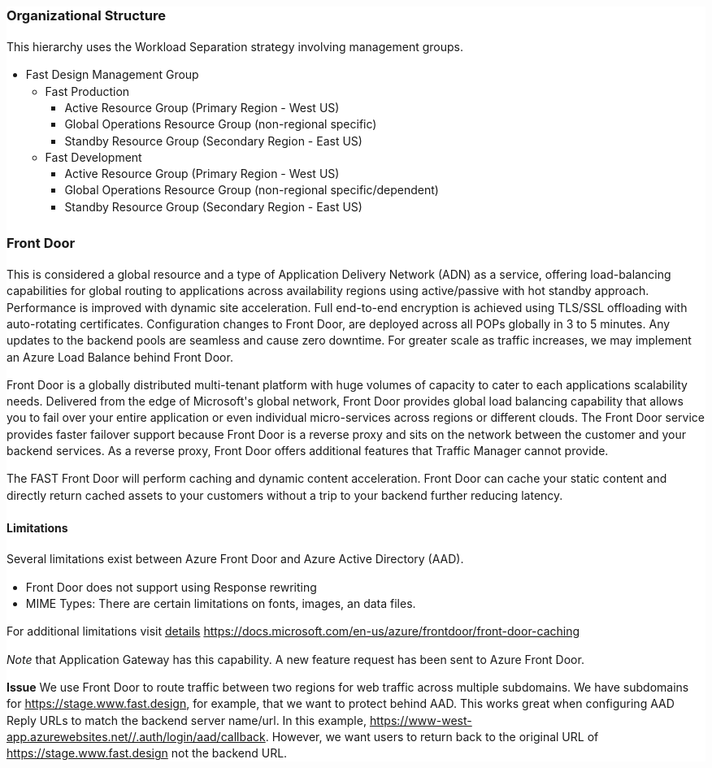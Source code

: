 ### Organizational Structure
This hierarchy uses the Workload Separation strategy involving management groups. 

* Fast Design Management Group
    * Fast Production
      * Active Resource Group (Primary Region - West US)  
      * Global Operations Resource Group (non-regional specific)
      * Standby Resource Group (Secondary Region - East US)
    * Fast Development
      * Active Resource Group (Primary Region - West US)  
      * Global Operations Resource Group (non-regional specific/dependent)
      * Standby Resource Group (Secondary Region - East US)

### Front Door
This is considered a global resource and a type of Application Delivery Network (ADN) as a service, offering load-balancing capabilities for global routing to applications across availability regions using active/passive with hot standby approach. Performance is improved with dynamic site acceleration. Full end-to-end encryption is achieved using TLS/SSL offloading with auto-rotating certificates. Configuration changes to Front Door, are deployed across all POPs globally in 3 to 5 minutes. Any updates to the backend pools are seamless and cause zero downtime. For greater scale as traffic increases, we may implement an Azure Load Balance behind Front Door.

Front Door is a globally distributed multi-tenant platform with huge volumes of capacity to cater to each applications scalability needs. Delivered from the edge of Microsoft's global network, Front Door provides global load balancing capability that allows you to fail over your entire application or even individual micro-services across regions or different clouds. The Front Door service provides faster failover support because Front Door is a reverse proxy and sits on the network between the customer and your backend services. As a reverse proxy, Front Door offers additional features that Traffic Manager cannot provide.

The FAST Front Door will perform caching and dynamic content acceleration. Front Door can cache your static content and directly return cached assets to your customers without a trip to your backend further reducing latency.

#### Limitations
Several limitations exist between Azure Front Door and Azure Active Directory (AAD).

* Front Door does not support using Response rewriting
* MIME Types: There are certain limitations on fonts, images, an data files.

For additional limitations visit [details](https://docs.microsoft.com/en-us/azure/azure-resource-manager/management/azure-subscription-service-limits#azure-front-door-service-limits) https://docs.microsoft.com/en-us/azure/frontdoor/front-door-caching

_Note_ that Application Gateway has this capability. A new feature request has been sent to Azure Front Door.

**Issue**
We use Front Door to route traffic between two regions for web traffic across multiple subdomains.  We have subdomains for https://stage.www.fast.design, for example, that we want to protect behind AAD.  This works great when configuring AAD Reply URLs to match the backend server name/url.  In this example, https://www-west-app.azurewebsites.net//.auth/login/aad/callback.  However, we want users to return back to the original URL of https://stage.www.fast.design not the backend URL.  
